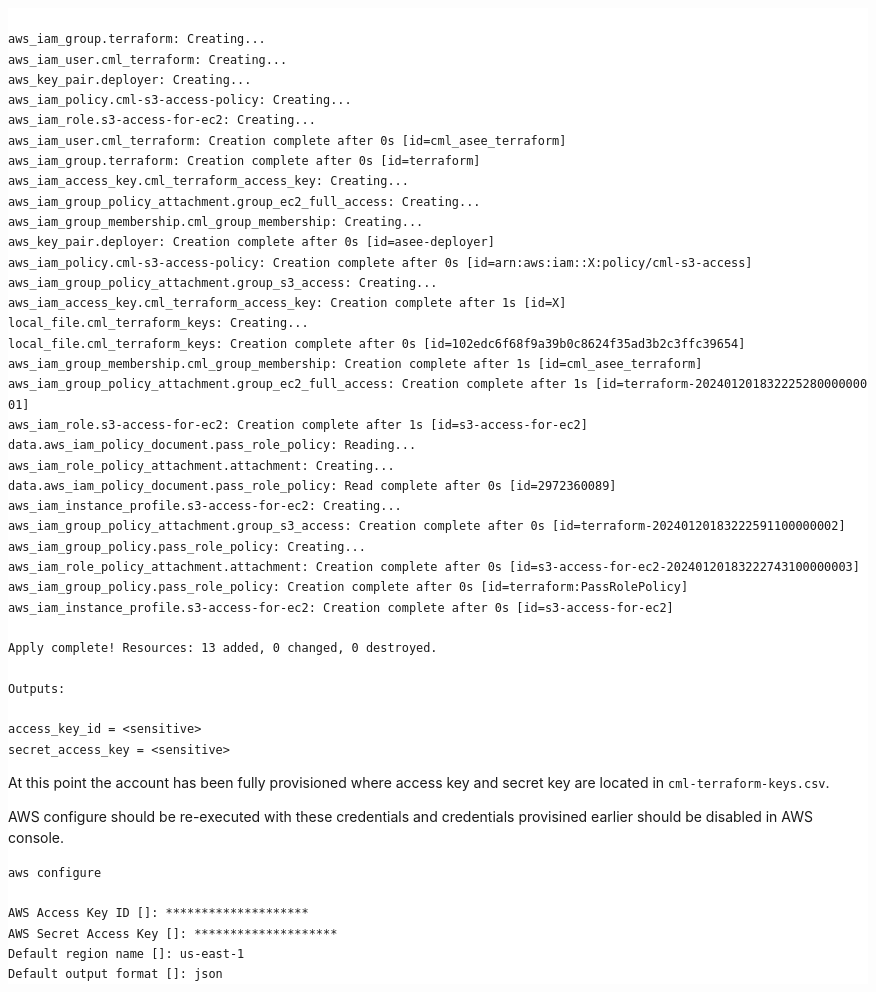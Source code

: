 ```

aws_iam_group.terraform: Creating...
aws_iam_user.cml_terraform: Creating...
aws_key_pair.deployer: Creating...
aws_iam_policy.cml-s3-access-policy: Creating...
aws_iam_role.s3-access-for-ec2: Creating...
aws_iam_user.cml_terraform: Creation complete after 0s [id=cml_asee_terraform]
aws_iam_group.terraform: Creation complete after 0s [id=terraform]
aws_iam_access_key.cml_terraform_access_key: Creating...
aws_iam_group_policy_attachment.group_ec2_full_access: Creating...
aws_iam_group_membership.cml_group_membership: Creating...
aws_key_pair.deployer: Creation complete after 0s [id=asee-deployer]
aws_iam_policy.cml-s3-access-policy: Creation complete after 0s [id=arn:aws:iam::X:policy/cml-s3-access]
aws_iam_group_policy_attachment.group_s3_access: Creating...
aws_iam_access_key.cml_terraform_access_key: Creation complete after 1s [id=X]
local_file.cml_terraform_keys: Creating...
local_file.cml_terraform_keys: Creation complete after 0s [id=102edc6f68f9a39b0c8624f35ad3b2c3ffc39654]
aws_iam_group_membership.cml_group_membership: Creation complete after 1s [id=cml_asee_terraform]
aws_iam_group_policy_attachment.group_ec2_full_access: Creation complete after 1s [id=terraform-20240120183222528000000001]
aws_iam_role.s3-access-for-ec2: Creation complete after 1s [id=s3-access-for-ec2]
data.aws_iam_policy_document.pass_role_policy: Reading...
aws_iam_role_policy_attachment.attachment: Creating...
data.aws_iam_policy_document.pass_role_policy: Read complete after 0s [id=2972360089]
aws_iam_instance_profile.s3-access-for-ec2: Creating...
aws_iam_group_policy_attachment.group_s3_access: Creation complete after 0s [id=terraform-20240120183222591100000002]
aws_iam_group_policy.pass_role_policy: Creating...
aws_iam_role_policy_attachment.attachment: Creation complete after 0s [id=s3-access-for-ec2-20240120183222743100000003]
aws_iam_group_policy.pass_role_policy: Creation complete after 0s [id=terraform:PassRolePolicy]
aws_iam_instance_profile.s3-access-for-ec2: Creation complete after 0s [id=s3-access-for-ec2]

Apply complete! Resources: 13 added, 0 changed, 0 destroyed.

Outputs:

access_key_id = <sensitive>
secret_access_key = <sensitive>
```

At this point the account has been fully provisioned where access key and secret key are located in `cml-terraform-keys.csv`.

AWS configure should be re-executed with these credentials and credentials provisined earlier should be disabled in AWS console. 

```plain
aws configure

AWS Access Key ID []: ********************
AWS Secret Access Key []: ********************
Default region name []: us-east-1
Default output format []: json
```
